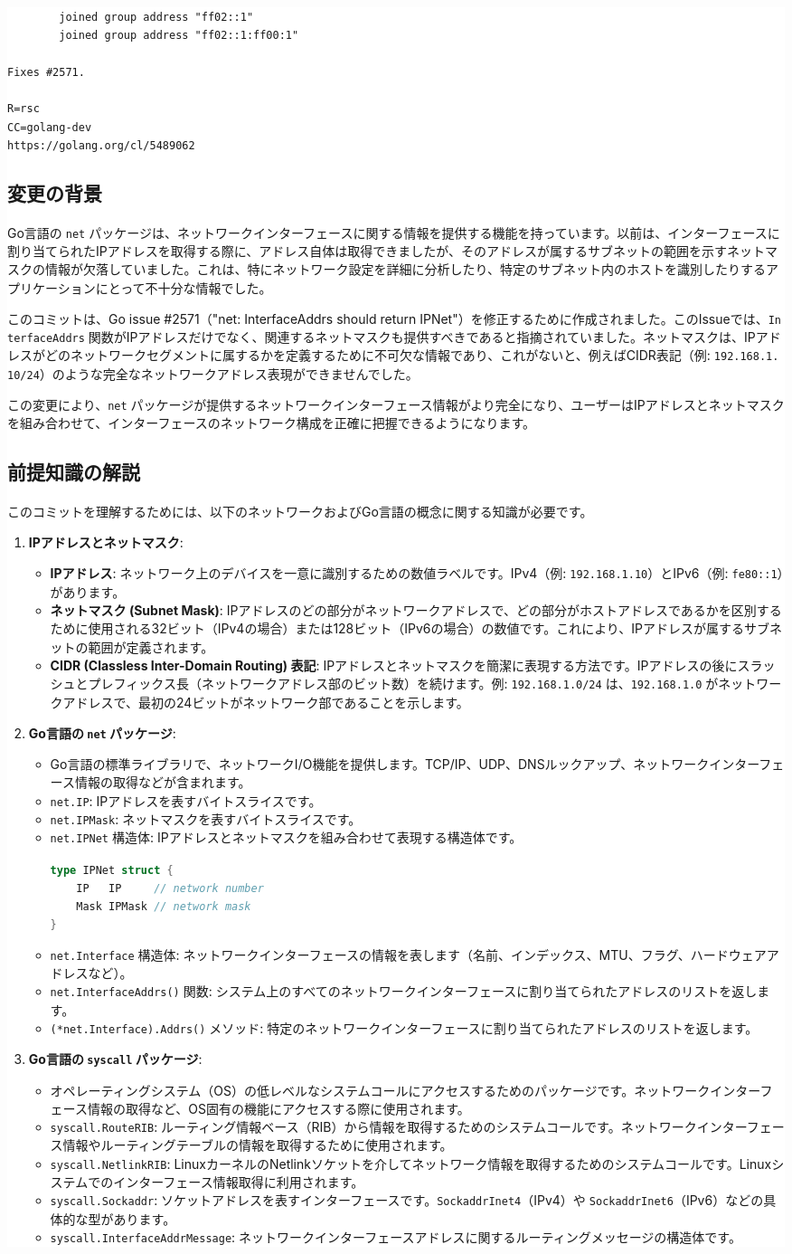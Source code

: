 ```
        joined group address "ff02::1"
        joined group address "ff02::1:ff00:1"

Fixes #2571.

R=rsc
CC=golang-dev
https://golang.org/cl/5489062
```

## 変更の背景

Go言語の `net` パッケージは、ネットワークインターフェースに関する情報を提供する機能を持っています。以前は、インターフェースに割り当てられたIPアドレスを取得する際に、アドレス自体は取得できましたが、そのアドレスが属するサブネットの範囲を示すネットマスクの情報が欠落していました。これは、特にネットワーク設定を詳細に分析したり、特定のサブネット内のホストを識別したりするアプリケーションにとって不十分な情報でした。

このコミットは、Go issue #2571（"net: InterfaceAddrs should return IPNet"）を修正するために作成されました。このIssueでは、`InterfaceAddrs` 関数がIPアドレスだけでなく、関連するネットマスクも提供すべきであると指摘されていました。ネットマスクは、IPアドレスがどのネットワークセグメントに属するかを定義するために不可欠な情報であり、これがないと、例えばCIDR表記（例: `192.168.1.10/24`）のような完全なネットワークアドレス表現ができませんでした。

この変更により、`net` パッケージが提供するネットワークインターフェース情報がより完全になり、ユーザーはIPアドレスとネットマスクを組み合わせて、インターフェースのネットワーク構成を正確に把握できるようになります。

## 前提知識の解説

このコミットを理解するためには、以下のネットワークおよびGo言語の概念に関する知識が必要です。

1.  **IPアドレスとネットマスク**:
    *   **IPアドレス**: ネットワーク上のデバイスを一意に識別するための数値ラベルです。IPv4（例: `192.168.1.10`）とIPv6（例: `fe80::1`）があります。
    *   **ネットマスク (Subnet Mask)**: IPアドレスのどの部分がネットワークアドレスで、どの部分がホストアドレスであるかを区別するために使用される32ビット（IPv4の場合）または128ビット（IPv6の場合）の数値です。これにより、IPアドレスが属するサブネットの範囲が定義されます。
    *   **CIDR (Classless Inter-Domain Routing) 表記**: IPアドレスとネットマスクを簡潔に表現する方法です。IPアドレスの後にスラッシュとプレフィックス長（ネットワークアドレス部のビット数）を続けます。例: `192.168.1.0/24` は、`192.168.1.0` がネットワークアドレスで、最初の24ビットがネットワーク部であることを示します。

2.  **Go言語の `net` パッケージ**:
    *   Go言語の標準ライブラリで、ネットワークI/O機能を提供します。TCP/IP、UDP、DNSルックアップ、ネットワークインターフェース情報の取得などが含まれます。
    *   `net.IP`: IPアドレスを表すバイトスライスです。
    *   `net.IPMask`: ネットマスクを表すバイトスライスです。
    *   `net.IPNet` 構造体: IPアドレスとネットマスクを組み合わせて表現する構造体です。
        ```go
        type IPNet struct {
            IP   IP     // network number
            Mask IPMask // network mask
        }
        ```
    *   `net.Interface` 構造体: ネットワークインターフェースの情報を表します（名前、インデックス、MTU、フラグ、ハードウェアアドレスなど）。
    *   `net.InterfaceAddrs()` 関数: システム上のすべてのネットワークインターフェースに割り当てられたアドレスのリストを返します。
    *   `(*net.Interface).Addrs()` メソッド: 特定のネットワークインターフェースに割り当てられたアドレスのリストを返します。

3.  **Go言語の `syscall` パッケージ**:
    *   オペレーティングシステム（OS）の低レベルなシステムコールにアクセスするためのパッケージです。ネットワークインターフェース情報の取得など、OS固有の機能にアクセスする際に使用されます。
    *   `syscall.RouteRIB`: ルーティング情報ベース（RIB）から情報を取得するためのシステムコールです。ネットワークインターフェース情報やルーティングテーブルの情報を取得するために使用されます。
    *   `syscall.NetlinkRIB`: LinuxカーネルのNetlinkソケットを介してネットワーク情報を取得するためのシステムコールです。Linuxシステムでのインターフェース情報取得に利用されます。
    *   `syscall.Sockaddr`: ソケットアドレスを表すインターフェースです。`SockaddrInet4`（IPv4）や `SockaddrInet6`（IPv6）などの具体的な型があります。
    *   `syscall.InterfaceAddrMessage`: ネットワークインターフェースアドレスに関するルーティングメッセージの構造体です。

